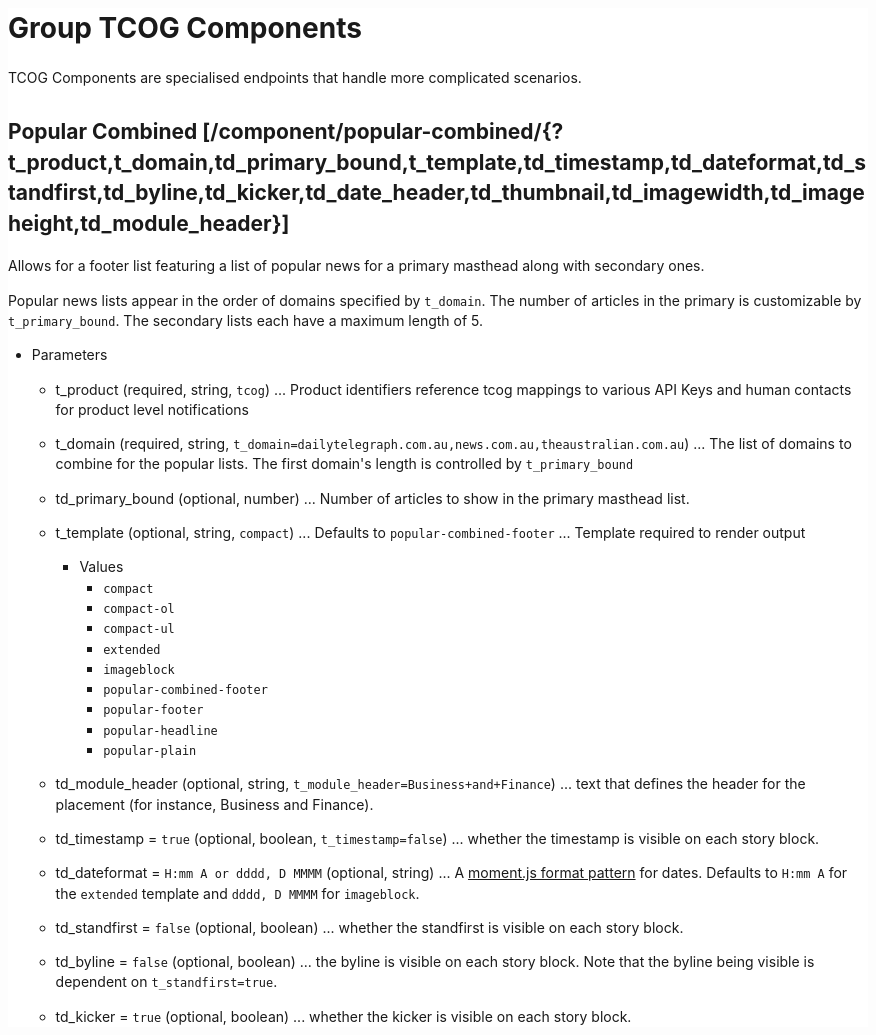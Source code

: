 Group TCOG Components
=====================

TCOG Components are specialised endpoints that handle more complicated scenarios.

Popular Combined [/component/popular-combined/{?t_product,t_domain,td_primary_bound,t_template,td_timestamp,td_dateformat,td_standfirst,td_byline,td_kicker,td_date_header,td_thumbnail,td_imagewidth,td_imageheight,td_module_header}]
---------------------------------------------------------------------------------------------------------------------------------------------------------------------------------------------------------------------------------------

Allows for a footer list featuring a list of popular news for a primary masthead along with secondary ones.

Popular news lists appear in the order of domains specified by `t_domain`. The number of articles in the primary is customizable by `t_primary_bound`. The secondary lists each have a maximum length of 5.

-	Parameters

	-	t_product (required, string, `tcog`) ... Product identifiers reference tcog mappings to various API Keys and human contacts for product level notifications
	-	t_domain (required, string, `t_domain=dailytelegraph.com.au,news.com.au,theaustralian.com.au`) ... The list of domains to combine for the popular lists. The first domain's length is controlled by `t_primary_bound`
	-	td_primary_bound (optional, number) ... Number of articles to show in the primary masthead list.
	-	t_template (optional, string, `compact`) ... Defaults to `popular-combined-footer` ... Template required to render output

		-	Values
			-	`compact`
			-	`compact-ol`
			-	`compact-ul`
			-	`extended`
			-	`imageblock`
			-	`popular-combined-footer`
			-	`popular-footer`
			-	`popular-headline`
			-	`popular-plain`

	-	td_module_header (optional, string, `t_module_header=Business+and+Finance`) ... text that defines the header for the placement (for instance, Business and Finance).

	-	td_timestamp = `true` (optional, boolean, `t_timestamp=false`) ... whether the timestamp is visible on each story block.

	-	td_dateformat = `H:mm A or dddd, D MMMM` (optional, string) ... A [moment.js format pattern](http://momentjs.com/docs/#/displaying/) for dates. Defaults to `H:mm A` for the `extended` template and `dddd, D MMMM` for `imageblock`.

	-	td_standfirst = `false` (optional, boolean) ... whether the standfirst is visible on each story block.

	-	td_byline = `false` (optional, boolean) ... the byline is visible on each story block. Note that the byline being visible is dependent on `t_standfirst=true`.

	-	td_kicker = `true` (optional, boolean) ... whether the kicker is visible on each story block.
